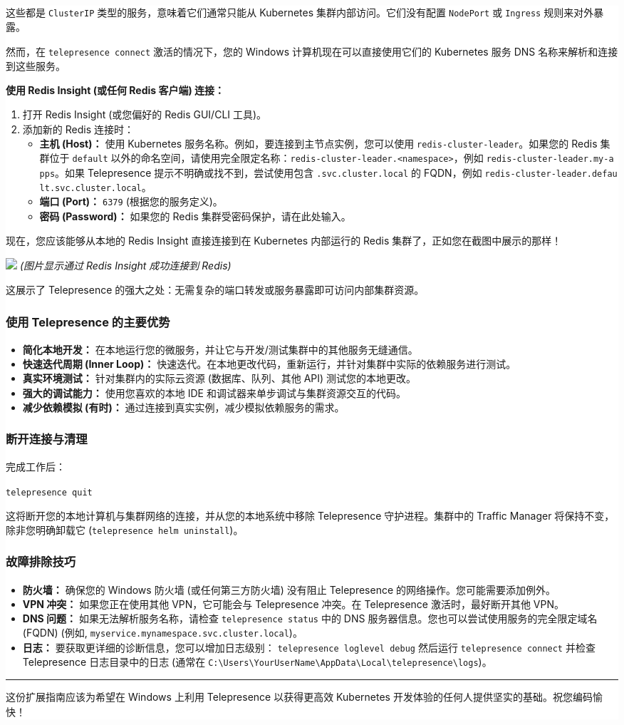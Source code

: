 这些都是 `ClusterIP` 类型的服务，意味着它们通常只能从 Kubernetes 集群内部访问。它们没有配置 `NodePort` 或 `Ingress` 规则来对外暴露。

然而，在 `telepresence connect` 激活的情况下，您的 Windows 计算机现在可以直接使用它们的 Kubernetes 服务 DNS 名称来解析和连接到这些服务。

**使用 Redis Insight (或任何 Redis 客户端) 连接：**

1.  打开 Redis Insight (或您偏好的 Redis GUI/CLI 工具)。
2.  添加新的 Redis 连接时：
    *   **主机 (Host)：** 使用 Kubernetes 服务名称。例如，要连接到主节点实例，您可以使用 `redis-cluster-leader`。如果您的 Redis 集群位于 `default` 以外的命名空间，请使用完全限定名称：`redis-cluster-leader.<namespace>`，例如 `redis-cluster-leader.my-apps`。如果 Telepresence 提示不明确或找不到，尝试使用包含 `.svc.cluster.local` 的 FQDN，例如 `redis-cluster-leader.default.svc.cluster.local`。
    *   **端口 (Port)：** `6379` (根据您的服务定义)。
    *   **密码 (Password)：** 如果您的 Redis 集群受密码保护，请在此处输入。

现在，您应该能够从本地的 Redis Insight 直接连接到在 Kubernetes 内部运行的 Redis 集群了，正如您在截图中展示的那样！

![](https://lbs-images.oss-cn-shanghai.aliyuncs.com/202505111748771.png) *(图片显示通过 Redis Insight 成功连接到 Redis)*

这展示了 Telepresence 的强大之处：无需复杂的端口转发或服务暴露即可访问内部集群资源。

### 使用 Telepresence 的主要优势

*   **简化本地开发：** 在本地运行您的微服务，并让它与开发/测试集群中的其他服务无缝通信。
*   **快速迭代周期 (Inner Loop)：** 快速迭代。在本地更改代码，重新运行，并针对集群中实际的依赖服务进行测试。
*   **真实环境测试：** 针对集群内的实际云资源 (数据库、队列、其他 API) 测试您的本地更改。
*   **强大的调试能力：** 使用您喜欢的本地 IDE 和调试器来单步调试与集群资源交互的代码。
*   **减少依赖模拟 (有时)：** 通过连接到真实实例，减少模拟依赖服务的需求。

### 断开连接与清理

完成工作后：

```powershell
telepresence quit
```

这将断开您的本地计算机与集群网络的连接，并从您的本地系统中移除 Telepresence 守护进程。集群中的 Traffic Manager 将保持不变，除非您明确卸载它 (`telepresence helm uninstall`)。

### 故障排除技巧

*   **防火墙：** 确保您的 Windows 防火墙 (或任何第三方防火墙) 没有阻止 Telepresence 的网络操作。您可能需要添加例外。
*   **VPN 冲突：** 如果您正在使用其他 VPN，它可能会与 Telepresence 冲突。在 Telepresence 激活时，最好断开其他 VPN。
*   **DNS 问题：** 如果无法解析服务名称，请检查 `telepresence status` 中的 DNS 服务器信息。您也可以尝试使用服务的完全限定域名 (FQDN) (例如, `myservice.mynamespace.svc.cluster.local`)。
*   **日志：** 要获取更详细的诊断信息，您可以增加日志级别：
    `telepresence loglevel debug`
    然后运行 `telepresence connect` 并检查 Telepresence 日志目录中的日志 (通常在 `C:\Users\YourUserName\AppData\Local\telepresence\logs`)。

---

这份扩展指南应该为希望在 Windows 上利用 Telepresence 以获得更高效 Kubernetes 开发体验的任何人提供坚实的基础。祝您编码愉快！